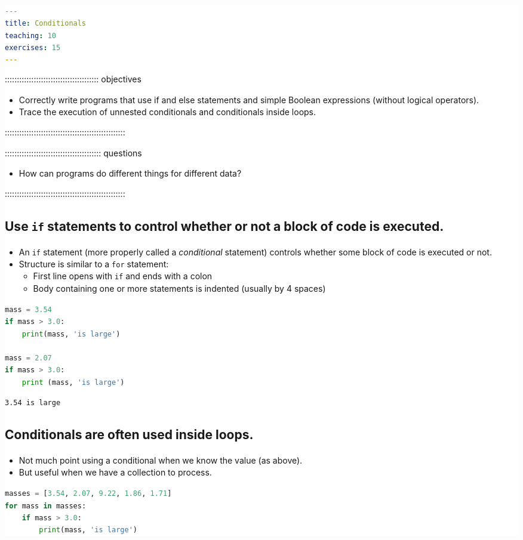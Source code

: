 ```yaml
---
title: Conditionals
teaching: 10
exercises: 15
---
```


::::::::::::::::::::::::::::::::::::::: objectives

- Correctly write programs that use if and else statements and simple Boolean expressions (without logical operators).
- Trace the execution of unnested conditionals and conditionals inside loops.

::::::::::::::::::::::::::::::::::::::::::::::::::

:::::::::::::::::::::::::::::::::::::::: questions

- How can programs do different things for different data?

::::::::::::::::::::::::::::::::::::::::::::::::::

## Use `if` statements to control whether or not a block of code is executed.

- An `if` statement (more properly called a *conditional* statement)
  controls whether some block of code is executed or not.
- Structure is similar to a `for` statement:
  - First line opens with `if` and ends with a colon
  - Body containing one or more statements is indented (usually by 4 spaces)

```python
mass = 3.54
if mass > 3.0:
    print(mass, 'is large')

mass = 2.07
if mass > 3.0:
    print (mass, 'is large')
```

```output
3.54 is large
```

## Conditionals are often used inside loops.

- Not much point using a conditional when we know the value (as above).
- But useful when we have a collection to process.

```python
masses = [3.54, 2.07, 9.22, 1.86, 1.71]
for mass in masses:
    if mass > 3.0:
        print(mass, 'is large')
```
